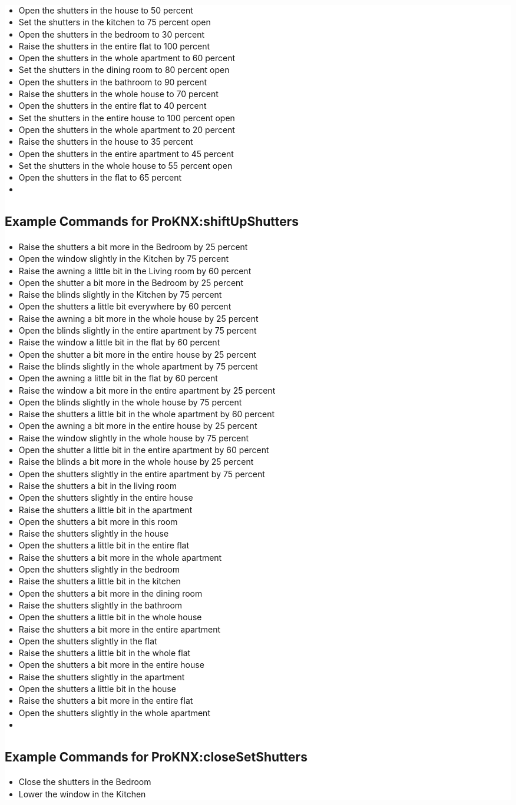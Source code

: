 - Open the shutters in the house to 50 percent
 - Set the shutters in the kitchen to 75 percent open
 - Open the shutters in the bedroom to 30 percent
 - Raise the shutters in the entire flat to 100 percent
 - Open the shutters in the whole apartment to 60 percent
 - Set the shutters in the dining room to 80 percent open
 - Open the shutters in the bathroom to 90 percent
 - Raise the shutters in the whole house to 70 percent
 - Open the shutters in the entire flat to 40 percent
 - Set the shutters in the entire house to 100 percent open
 - Open the shutters in the whole apartment to 20 percent
 - Raise the shutters in the house to 35 percent
 - Open the shutters in the entire apartment to 45 percent
 - Set the shutters in the whole house to 55 percent open
 - Open the shutters in the flat to 65 percent
 - 
## Example Commands for ProKNX:shiftUpShutters
 - Raise the shutters a bit more in the Bedroom by 25 percent
 - Open the window slightly in the Kitchen by 75 percent
 - Raise the awning a little bit in the Living room by 60 percent
 - Open the shutter a bit more in the Bedroom by 25 percent
 - Raise the blinds slightly in the Kitchen by 75 percent
 - Open the shutters a little bit everywhere by 60 percent
 - Raise the awning a bit more in the whole house by 25 percent
 - Open the blinds slightly in the entire apartment by 75 percent
 - Raise the window a little bit in the flat by 60 percent
 - Open the shutter a bit more in the entire house by 25 percent
 - Raise the blinds slightly in the whole apartment by 75 percent
 - Open the awning a little bit in the flat by 60 percent
 - Raise the window a bit more in the entire apartment by 25 percent
 - Open the blinds slightly in the whole house by 75 percent
 - Raise the shutters a little bit in the whole apartment by 60 percent
 - Open the awning a bit more in the entire house by 25 percent
 - Raise the window slightly in the whole house by 75 percent
 - Open the shutter a little bit in the entire apartment by 60 percent
 - Raise the blinds a bit more in the whole house by 25 percent
 - Open the shutters slightly in the entire apartment by 75 percent
 - Raise the shutters a bit in the living room
 - Open the shutters slightly in the entire house
 - Raise the shutters a little bit in the apartment
 - Open the shutters a bit more in this room
 - Raise the shutters slightly in the house
 - Open the shutters a little bit in the entire flat
 - Raise the shutters a bit more in the whole apartment
 - Open the shutters slightly in the bedroom
 - Raise the shutters a little bit in the kitchen
 - Open the shutters a bit more in the dining room
 - Raise the shutters slightly in the bathroom
 - Open the shutters a little bit in the whole house
 - Raise the shutters a bit more in the entire apartment
 - Open the shutters slightly in the flat
 - Raise the shutters a little bit in the whole flat
 - Open the shutters a bit more in the entire house
 - Raise the shutters slightly in the apartment
 - Open the shutters a little bit in the house
 - Raise the shutters a bit more in the entire flat
 - Open the shutters slightly in the whole apartment
 - 
## Example Commands for ProKNX:closeSetShutters
 - Close the shutters in the Bedroom
 - Lower the window in the Kitchen